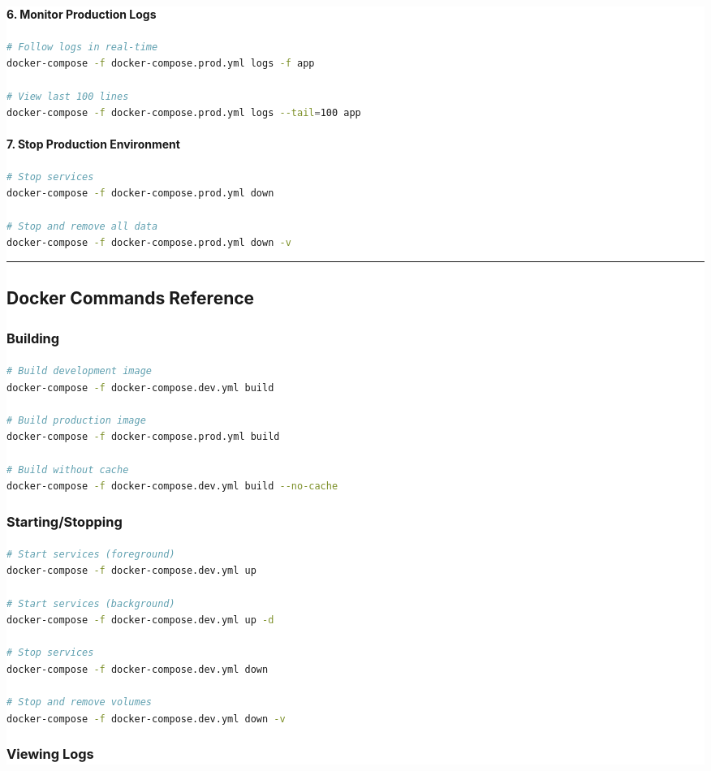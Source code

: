 #### 6. Monitor Production Logs

```bash
# Follow logs in real-time
docker-compose -f docker-compose.prod.yml logs -f app

# View last 100 lines
docker-compose -f docker-compose.prod.yml logs --tail=100 app
```

#### 7. Stop Production Environment

```bash
# Stop services
docker-compose -f docker-compose.prod.yml down

# Stop and remove all data
docker-compose -f docker-compose.prod.yml down -v
```

---

## Docker Commands Reference

### Building

```bash
# Build development image
docker-compose -f docker-compose.dev.yml build

# Build production image
docker-compose -f docker-compose.prod.yml build

# Build without cache
docker-compose -f docker-compose.dev.yml build --no-cache
```

### Starting/Stopping

```bash
# Start services (foreground)
docker-compose -f docker-compose.dev.yml up

# Start services (background)
docker-compose -f docker-compose.dev.yml up -d

# Stop services
docker-compose -f docker-compose.dev.yml down

# Stop and remove volumes
docker-compose -f docker-compose.dev.yml down -v
```

### Viewing Logs
